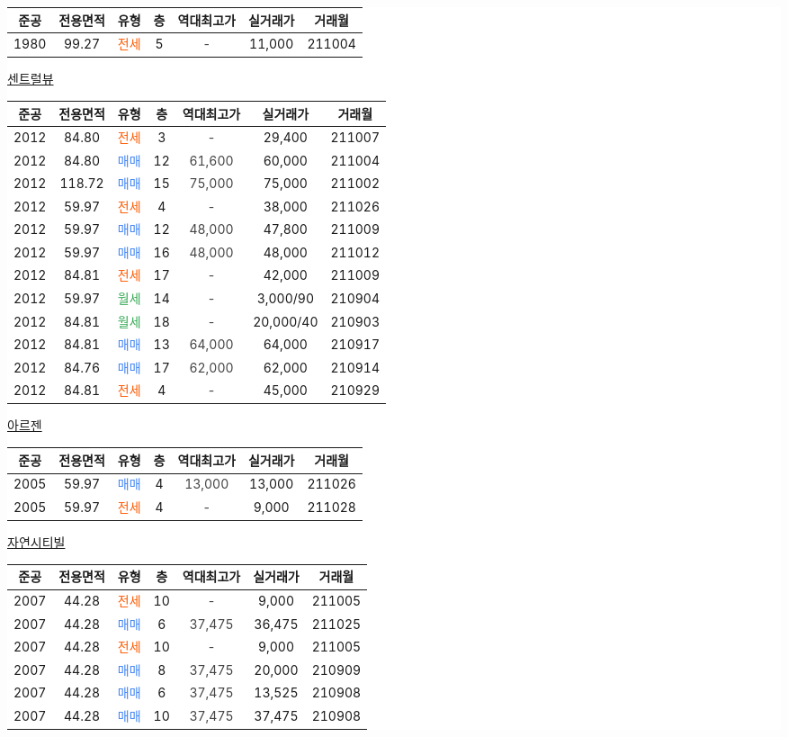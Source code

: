 |준공|전용면적|유형|층|역대최고가|실거래가|거래월|
|:---:|:---:|:---:|:---:|:---:|:---:|:---:|
|1980|99.27|<span style="color:#ff5a00">전세</span>|5|<span style="color:#444444">-</span>|11,000|211004|

[센트럴뷰](https://search.naver.com/search.naver?query=%EB%8C%80%EC%A0%84%EA%B4%91%EC%97%AD%EC%8B%9C+%EC%A4%91%EA%B5%AC+%EC%84%A0%ED%99%94%EB%8F%99+%EC%84%BC%ED%8A%B8%EB%9F%B4%EB%B7%B0)

|준공|전용면적|유형|층|역대최고가|실거래가|거래월|
|:---:|:---:|:---:|:---:|:---:|:---:|:---:|
|2012|84.80|<span style="color:#ff5a00">전세</span>|3|<span style="color:#444444">-</span>|29,400|211007|
|2012|84.80|<span style="color:#4285f3">매매</span>|12|<span style="color:#444444">61,600</span>|60,000|211004|
|2012|118.72|<span style="color:#4285f3">매매</span>|15|<span style="color:#444444">75,000</span>|75,000|211002|
|2012|59.97|<span style="color:#ff5a00">전세</span>|4|<span style="color:#444444">-</span>|38,000|211026|
|2012|59.97|<span style="color:#4285f3">매매</span>|12|<span style="color:#444444">48,000</span>|47,800|211009|
|2012|59.97|<span style="color:#4285f3">매매</span>|16|<span style="color:#444444">48,000</span>|48,000|211012|
|2012|84.81|<span style="color:#ff5a00">전세</span>|17|<span style="color:#444444">-</span>|42,000|211009|
|2012|59.97|<span style="color:#34a853">월세</span>|14|<span style="color:#444444">-</span>|3,000/90|210904|
|2012|84.81|<span style="color:#34a853">월세</span>|18|<span style="color:#444444">-</span>|20,000/40|210903|
|2012|84.81|<span style="color:#4285f3">매매</span>|13|<span style="color:#444444">64,000</span>|64,000|210917|
|2012|84.76|<span style="color:#4285f3">매매</span>|17|<span style="color:#444444">62,000</span>|62,000|210914|
|2012|84.81|<span style="color:#ff5a00">전세</span>|4|<span style="color:#444444">-</span>|45,000|210929|

[아르젠](https://search.naver.com/search.naver?query=%EB%8C%80%EC%A0%84%EA%B4%91%EC%97%AD%EC%8B%9C+%EC%A4%91%EA%B5%AC+%EC%84%A0%ED%99%94%EB%8F%99+%EC%95%84%EB%A5%B4%EC%A0%A0)

|준공|전용면적|유형|층|역대최고가|실거래가|거래월|
|:---:|:---:|:---:|:---:|:---:|:---:|:---:|
|2005|59.97|<span style="color:#4285f3">매매</span>|4|<span style="color:#444444">13,000</span>|13,000|211026|
|2005|59.97|<span style="color:#ff5a00">전세</span>|4|<span style="color:#444444">-</span>|9,000|211028|

[자연시티빌](https://search.naver.com/search.naver?query=%EB%8C%80%EC%A0%84%EA%B4%91%EC%97%AD%EC%8B%9C+%EC%A4%91%EA%B5%AC+%EC%84%A0%ED%99%94%EB%8F%99+%EC%9E%90%EC%97%B0%EC%8B%9C%ED%8B%B0%EB%B9%8C)

|준공|전용면적|유형|층|역대최고가|실거래가|거래월|
|:---:|:---:|:---:|:---:|:---:|:---:|:---:|
|2007|44.28|<span style="color:#ff5a00">전세</span>|10|<span style="color:#444444">-</span>|9,000|211005|
|2007|44.28|<span style="color:#4285f3">매매</span>|6|<span style="color:#444444">37,475</span>|36,475|211025|
|2007|44.28|<span style="color:#ff5a00">전세</span>|10|<span style="color:#444444">-</span>|9,000|211005|
|2007|44.28|<span style="color:#4285f3">매매</span>|8|<span style="color:#444444">37,475</span>|20,000|210909|
|2007|44.28|<span style="color:#4285f3">매매</span>|6|<span style="color:#444444">37,475</span>|13,525|210908|
|2007|44.28|<span style="color:#4285f3">매매</span>|10|<span style="color:#444444">37,475</span>|37,475|210908|
